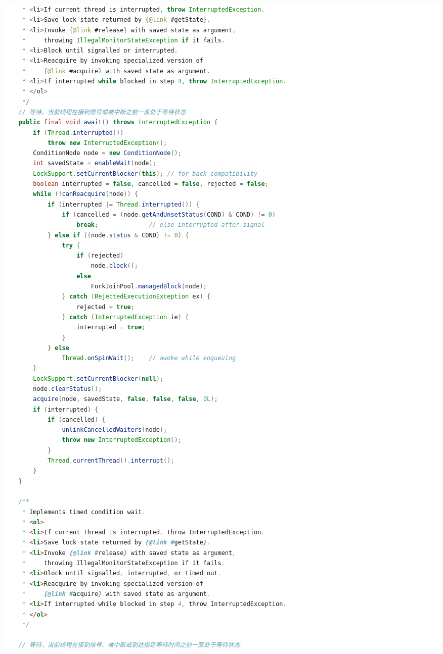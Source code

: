 ```java
     * <li>If current thread is interrupted, throw InterruptedException.
     * <li>Save lock state returned by {@link #getState}.
     * <li>Invoke {@link #release} with saved state as argument,
     *     throwing IllegalMonitorStateException if it fails.
     * <li>Block until signalled or interrupted.
     * <li>Reacquire by invoking specialized version of
     *     {@link #acquire} with saved state as argument.
     * <li>If interrupted while blocked in step 4, throw InterruptedException.
     * </ol>
     */
    // 等待，当前线程在接到信号或被中断之前一直处于等待状态
    public final void await() throws InterruptedException {
        if (Thread.interrupted())
            throw new InterruptedException();
        ConditionNode node = new ConditionNode();
        int savedState = enableWait(node);
        LockSupport.setCurrentBlocker(this); // for back-compatibility
        boolean interrupted = false, cancelled = false, rejected = false;
        while (!canReacquire(node)) {
            if (interrupted |= Thread.interrupted()) {
                if (cancelled = (node.getAndUnsetStatus(COND) & COND) != 0)
                    break;              // else interrupted after signal
            } else if ((node.status & COND) != 0) {
                try {
                    if (rejected)
                        node.block();
                    else
                        ForkJoinPool.managedBlock(node);
                } catch (RejectedExecutionException ex) {
                    rejected = true;
                } catch (InterruptedException ie) {
                    interrupted = true;
                }
            } else
                Thread.onSpinWait();    // awoke while enqueuing
        }
        LockSupport.setCurrentBlocker(null);
        node.clearStatus();
        acquire(node, savedState, false, false, false, 0L);
        if (interrupted) {
            if (cancelled) {
                unlinkCancelledWaiters(node);
                throw new InterruptedException();
            }
            Thread.currentThread().interrupt();
        }
    }

    /**
     * Implements timed condition wait.
     * <ol>
     * <li>If current thread is interrupted, throw InterruptedException.
     * <li>Save lock state returned by {@link #getState}.
     * <li>Invoke {@link #release} with saved state as argument,
     *     throwing IllegalMonitorStateException if it fails.
     * <li>Block until signalled, interrupted, or timed out.
     * <li>Reacquire by invoking specialized version of
     *     {@link #acquire} with saved state as argument.
     * <li>If interrupted while blocked in step 4, throw InterruptedException.
     * </ol>
     */

    // 等待，当前线程在接到信号、被中断或到达指定等待时间之前一直处于等待状态
```